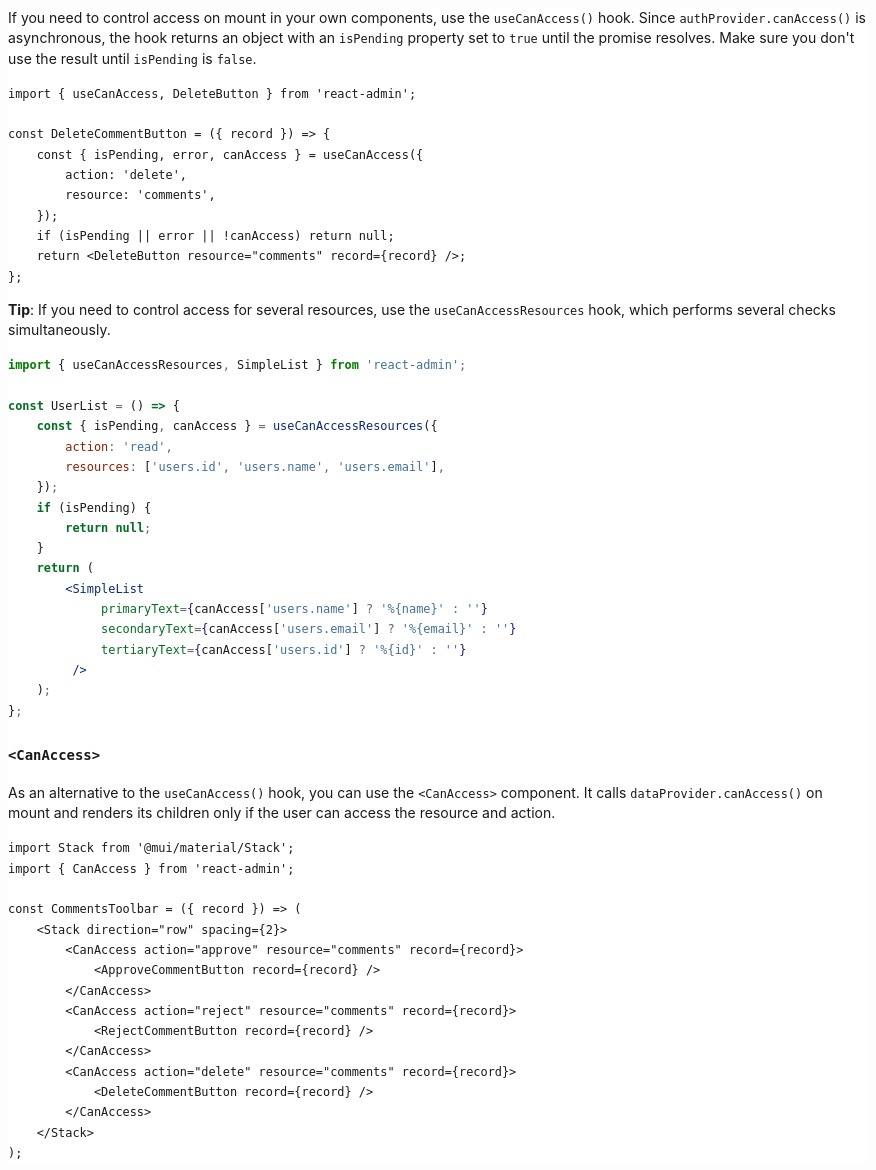 If you need to control access on mount in your own components, use the `useCanAccess()` hook. Since `authProvider.canAccess()` is asynchronous, the hook returns an object with an `isPending` property set to `true` until the promise resolves. Make sure you don't use the result until `isPending` is `false`.

```tsx
import { useCanAccess, DeleteButton } from 'react-admin';

const DeleteCommentButton = ({ record }) => {
    const { isPending, error, canAccess } = useCanAccess({
        action: 'delete',
        resource: 'comments',
    });
    if (isPending || error || !canAccess) return null;
    return <DeleteButton resource="comments" record={record} />;
};
```

**Tip**: If you need to control access for several resources, use the `useCanAccessResources` hook, which performs several checks simultaneously.

```jsx
import { useCanAccessResources, SimpleList } from 'react-admin';

const UserList = () => {
    const { isPending, canAccess } = useCanAccessResources({
        action: 'read',
        resources: ['users.id', 'users.name', 'users.email'],
    });
    if (isPending) {
        return null;
    }
    return (
        <SimpleList
             primaryText={canAccess['users.name'] ? '%{name}' : ''}
             secondaryText={canAccess['users.email'] ? '%{email}' : ''}
             tertiaryText={canAccess['users.id'] ? '%{id}' : ''}
         />
    );
};
```

### `<CanAccess>`

As an alternative to the `useCanAccess()` hook, you can use the `<CanAccess>` component. It calls `dataProvider.canAccess()` on mount and renders its children only if the user can access the resource and action.

```tsx
import Stack from '@mui/material/Stack';
import { CanAccess } from 'react-admin';

const CommentsToolbar = ({ record }) => (
    <Stack direction="row" spacing={2}>
        <CanAccess action="approve" resource="comments" record={record}>
            <ApproveCommentButton record={record} />
        </CanAccess>
        <CanAccess action="reject" resource="comments" record={record}>
            <RejectCommentButton record={record} />
        </CanAccess>
        <CanAccess action="delete" resource="comments" record={record}>
            <DeleteCommentButton record={record} />
        </CanAccess>
    </Stack>
);
```
